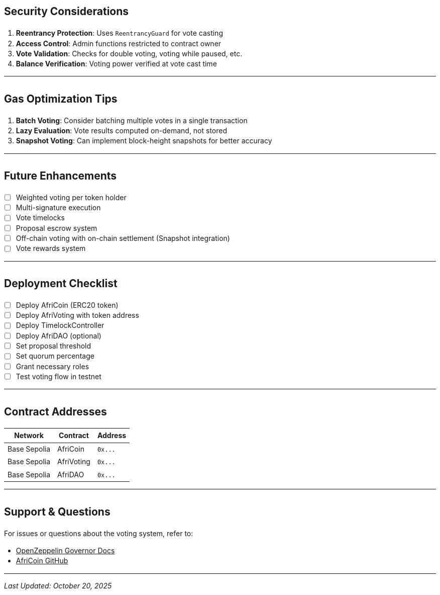 
## Security Considerations

1. **Reentrancy Protection**: Uses `ReentrancyGuard` for vote casting
2. **Access Control**: Admin functions restricted to contract owner
3. **Vote Validation**: Checks for double voting, voting while paused, etc.
4. **Balance Verification**: Voting power verified at vote cast time

---

## Gas Optimization Tips

1. **Batch Voting**: Consider batching multiple votes in a single transaction
2. **Lazy Evaluation**: Vote results computed on-demand, not stored
3. **Snapshot Voting**: Can implement block-height snapshots for better accuracy

---

## Future Enhancements

- [ ] Weighted voting per token holder
- [ ] Multi-signature execution
- [ ] Vote timelocks
- [ ] Proposal escrow system
- [ ] Off-chain voting with on-chain settlement (Snapshot integration)
- [ ] Vote rewards system

---

## Deployment Checklist

- [ ] Deploy AfriCoin (ERC20 token)
- [ ] Deploy AfriVoting with token address
- [ ] Deploy TimelockController
- [ ] Deploy AfriDAO (optional)
- [ ] Set proposal threshold
- [ ] Set quorum percentage
- [ ] Grant necessary roles
- [ ] Test voting flow in testnet

---

## Contract Addresses

| Network | Contract | Address |
|---------|----------|---------|
| Base Sepolia | AfriCoin | `0x...` |
| Base Sepolia | AfriVoting | `0x...` |
| Base Sepolia | AfriDAO | `0x...` |

---

## Support & Questions

For issues or questions about the voting system, refer to:
- [OpenZeppelin Governor Docs](https://docs.openzeppelin.com/contracts/4.x/governance)
- [AfriCoin GitHub](https://github.com/africoin/africon)

---

*Last Updated: October 20, 2025*